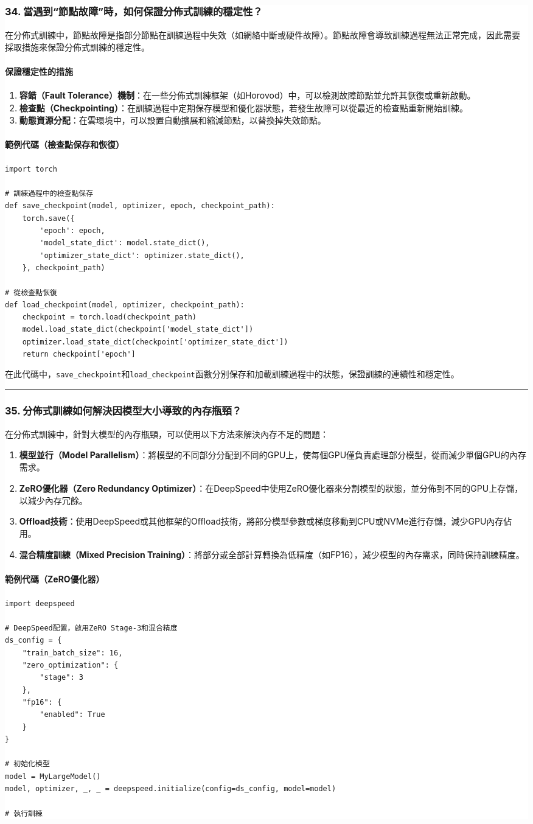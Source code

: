 ### 34. 當遇到“節點故障”時，如何保證分佈式訓練的穩定性？

在分佈式訓練中，節點故障是指部分節點在訓練過程中失效（如網絡中斷或硬件故障）。節點故障會導致訓練過程無法正常完成，因此需要採取措施來保證分佈式訓練的穩定性。

#### 保證穩定性的措施

1. **容錯（Fault Tolerance）機制**：在一些分佈式訓練框架（如Horovod）中，可以檢測故障節點並允許其恢復或重新啟動。
2. **檢查點（Checkpointing）**：在訓練過程中定期保存模型和優化器狀態，若發生故障可以從最近的檢查點重新開始訓練。
3. **動態資源分配**：在雲環境中，可以設置自動擴展和縮減節點，以替換掉失效節點。

#### 範例代碼（檢查點保存和恢復）
```
import torch

# 訓練過程中的檢查點保存
def save_checkpoint(model, optimizer, epoch, checkpoint_path):
    torch.save({
        'epoch': epoch,
        'model_state_dict': model.state_dict(),
        'optimizer_state_dict': optimizer.state_dict(),
    }, checkpoint_path)

# 從檢查點恢復
def load_checkpoint(model, optimizer, checkpoint_path):
    checkpoint = torch.load(checkpoint_path)
    model.load_state_dict(checkpoint['model_state_dict'])
    optimizer.load_state_dict(checkpoint['optimizer_state_dict'])
    return checkpoint['epoch']

```

在此代碼中，`save_checkpoint`和`load_checkpoint`函數分別保存和加載訓練過程中的狀態，保證訓練的連續性和穩定性。

---

### 35. 分佈式訓練如何解決因模型大小導致的內存瓶頸？

在分佈式訓練中，針對大模型的內存瓶頸，可以使用以下方法來解決內存不足的問題：

1. **模型並行（Model Parallelism）**：將模型的不同部分分配到不同的GPU上，使每個GPU僅負責處理部分模型，從而減少單個GPU的內存需求。
    
2. **ZeRO優化器（Zero Redundancy Optimizer）**：在DeepSpeed中使用ZeRO優化器來分割模型的狀態，並分佈到不同的GPU上存儲，以減少內存冗餘。
    
3. **Offload技術**：使用DeepSpeed或其他框架的Offload技術，將部分模型參數或梯度移動到CPU或NVMe進行存儲，減少GPU內存佔用。
    
4. **混合精度訓練（Mixed Precision Training）**：將部分或全部計算轉換為低精度（如FP16），減少模型的內存需求，同時保持訓練精度。
    

#### 範例代碼（ZeRO優化器）
```
import deepspeed

# DeepSpeed配置，啟用ZeRO Stage-3和混合精度
ds_config = {
    "train_batch_size": 16,
    "zero_optimization": {
        "stage": 3
    },
    "fp16": {
        "enabled": True
    }
}

# 初始化模型
model = MyLargeModel()
model, optimizer, _, _ = deepspeed.initialize(config=ds_config, model=model)

# 執行訓練
```